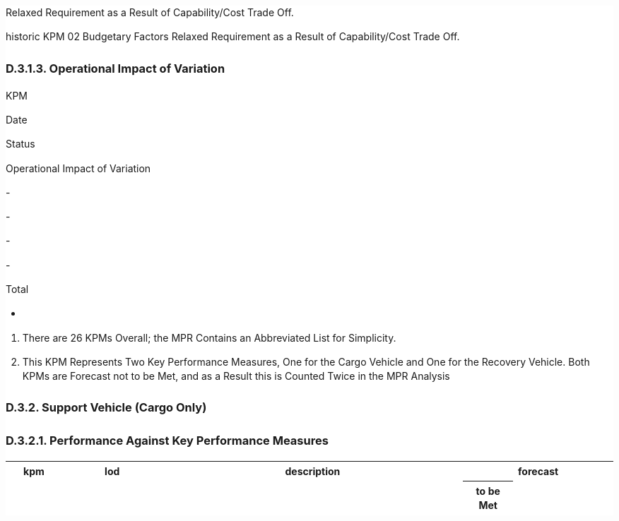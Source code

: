 Relaxed Requirement as a Result of Capability/Cost Trade Off.
</Td>
</Tr>
<tr>
<td></Td>
<td>historic</Td>
<td>
KPM 02
</Td>
<td>
Budgetary Factors
</Td>
<td>
Relaxed Requirement as a Result of Capability/Cost Trade Off.
</Td>
</Tr>
</Tbody>
</Table>

### D.3.1.3. Operational Impact of Variation

KPM

Date

Status

Operational Impact of Variation

\-

\-

\-

\-

Total

-

1.  There are 26 KPMs Overall; the MPR Contains an Abbreviated List for Simplicity.

2.  This KPM Represents Two Key Performance Measures, One for the Cargo Vehicle and One for the Recovery Vehicle. Both KPMs are Forecast not to be Met, and as a Result this is Counted Twice in the MPR Analysis

### D.3.2. Support Vehicle (Cargo Only)

### D.3.2.1. Performance Against Key Performance Measures

<table>
<colgroup>
<col Style="Width: 9%" />
<col Style="Width: 16%" />
<col Style="Width: 48%" />
<col Style="Width: 8%" />
<col Style="Width: 8%" />
<col Style="Width: 8%" />
</Colgroup>
<thead>
<tr>
<th Rowspan="2">kpm</Th>
<th Rowspan="2">lod</Th>
<th Rowspan="2">description</Th>
<th Colspan="3">forecast</Th>
</Tr>
<tr>
<th>to be Met</Th>